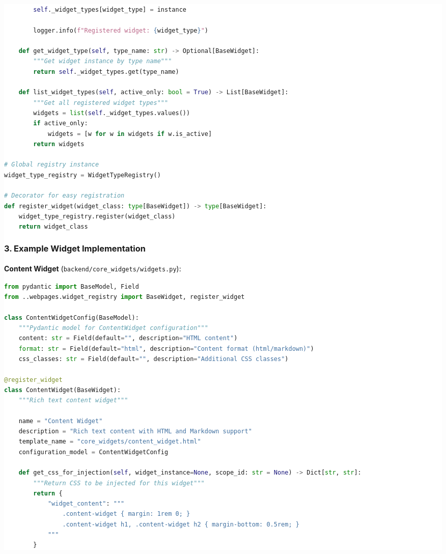 ```python
        self._widget_types[widget_type] = instance
        
        logger.info(f"Registered widget: {widget_type}")
    
    def get_widget_type(self, type_name: str) -> Optional[BaseWidget]:
        """Get widget instance by type name"""
        return self._widget_types.get(type_name)
    
    def list_widget_types(self, active_only: bool = True) -> List[BaseWidget]:
        """Get all registered widget types"""
        widgets = list(self._widget_types.values())
        if active_only:
            widgets = [w for w in widgets if w.is_active]
        return widgets

# Global registry instance
widget_type_registry = WidgetTypeRegistry()

# Decorator for easy registration
def register_widget(widget_class: type[BaseWidget]) -> type[BaseWidget]:
    widget_type_registry.register(widget_class)
    return widget_class
```

### 3. Example Widget Implementation

**Content Widget** (`backend/core_widgets/widgets.py`):

```python
from pydantic import BaseModel, Field
from ..webpages.widget_registry import BaseWidget, register_widget

class ContentWidgetConfig(BaseModel):
    """Pydantic model for ContentWidget configuration"""
    content: str = Field(default="", description="HTML content")
    format: str = Field(default="html", description="Content format (html/markdown)")
    css_classes: str = Field(default="", description="Additional CSS classes")

@register_widget
class ContentWidget(BaseWidget):
    """Rich text content widget"""
    
    name = "Content Widget"
    description = "Rich text content with HTML and Markdown support"
    template_name = "core_widgets/content_widget.html"
    configuration_model = ContentWidgetConfig
    
    def get_css_for_injection(self, widget_instance=None, scope_id: str = None) -> Dict[str, str]:
        """Return CSS to be injected for this widget"""
        return {
            "widget_content": """
                .content-widget { margin: 1rem 0; }
                .content-widget h1, .content-widget h2 { margin-bottom: 0.5rem; }
            """
        }
```
